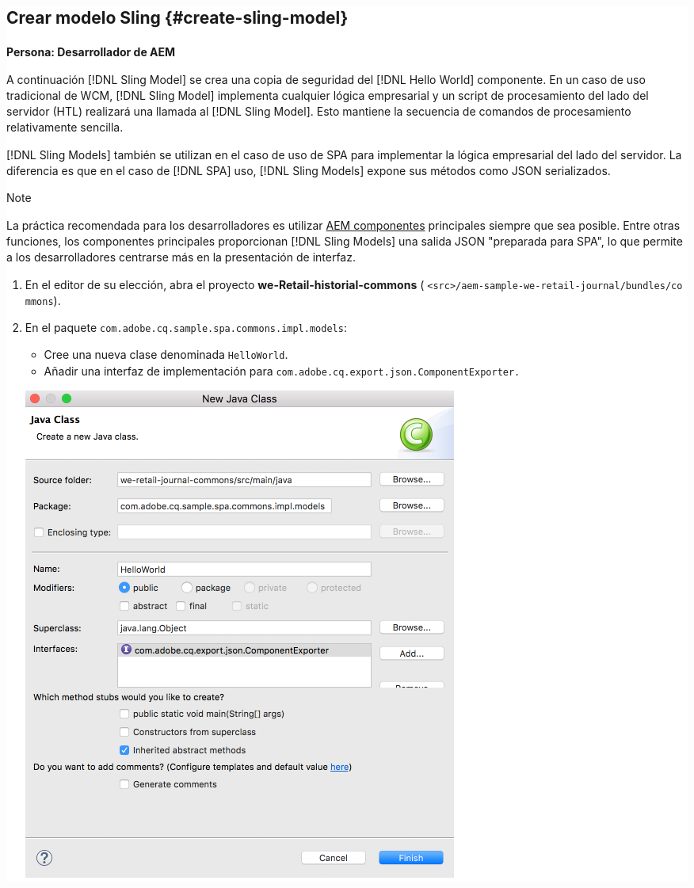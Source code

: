 ## Crear modelo Sling {#create-sling-model}

**Persona: Desarrollador de AEM**

A continuación [!DNL Sling Model] se crea una copia de seguridad del [!DNL Hello World] componente. En un caso de uso tradicional de WCM, [!DNL Sling Model] implementa cualquier lógica empresarial y un script de procesamiento del lado del servidor (HTL) realizará una llamada al [!DNL Sling Model]. Esto mantiene la secuencia de comandos de procesamiento relativamente sencilla.

[!DNL Sling Models] también se utilizan en el caso de uso de SPA para implementar la lógica empresarial del lado del servidor. La diferencia es que en el caso de [!DNL SPA] uso, [!DNL Sling Models] expone sus métodos como JSON serializados.

>[!NOTE]
>
>La práctica recomendada para los desarrolladores es utilizar [AEM componentes](https://docs.adobe.com/content/help/es-ES/experience-manager-core-components/using/introduction.html) principales siempre que sea posible. Entre otras funciones, los componentes principales proporcionan [!DNL Sling Models] una salida JSON &quot;preparada para SPA&quot;, lo que permite a los desarrolladores centrarse más en la presentación de interfaz.

1. En el editor de su elección, abra el proyecto **we-Retail-historial-commons** ( `<src>/aem-sample-we-retail-journal/bundles/commons`).
2. En el paquete `com.adobe.cq.sample.spa.commons.impl.models`:
   * Cree una nueva clase denominada `HelloWorld`.
   * Añadir una interfaz de implementación para `com.adobe.cq.export.json.ComponentExporter.`

   ![Asistente para nuevas clases de Java](assets/spa-editor-helloworld-tutorial-use/fig5.png)
